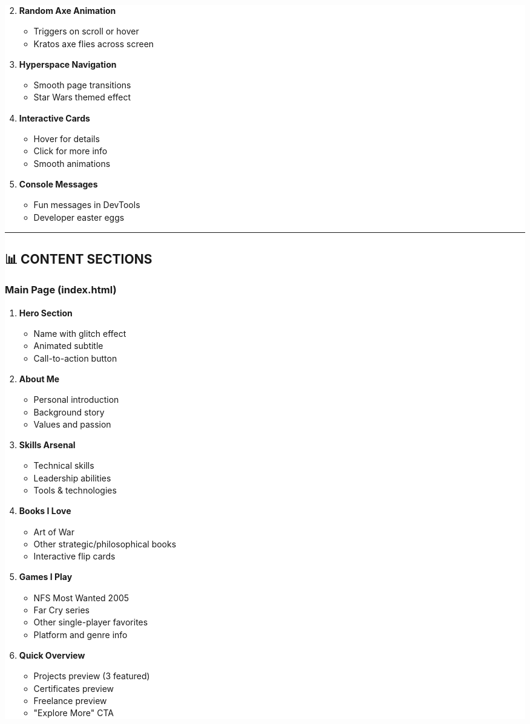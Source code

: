 2. **Random Axe Animation**
   - Triggers on scroll or hover
   - Kratos axe flies across screen

3. **Hyperspace Navigation**
   - Smooth page transitions
   - Star Wars themed effect

4. **Interactive Cards**
   - Hover for details
   - Click for more info
   - Smooth animations

5. **Console Messages**
   - Fun messages in DevTools
   - Developer easter eggs

---

## 📊 CONTENT SECTIONS

### Main Page (index.html)
1. **Hero Section**
   - Name with glitch effect
   - Animated subtitle
   - Call-to-action button

2. **About Me**
   - Personal introduction
   - Background story
   - Values and passion

3. **Skills Arsenal**
   - Technical skills
   - Leadership abilities
   - Tools & technologies

4. **Books I Love**
   - Art of War
   - Other strategic/philosophical books
   - Interactive flip cards

5. **Games I Play**
   - NFS Most Wanted 2005
   - Far Cry series
   - Other single-player favorites
   - Platform and genre info

6. **Quick Overview**
   - Projects preview (3 featured)
   - Certificates preview
   - Freelance preview
   - "Explore More" CTA
